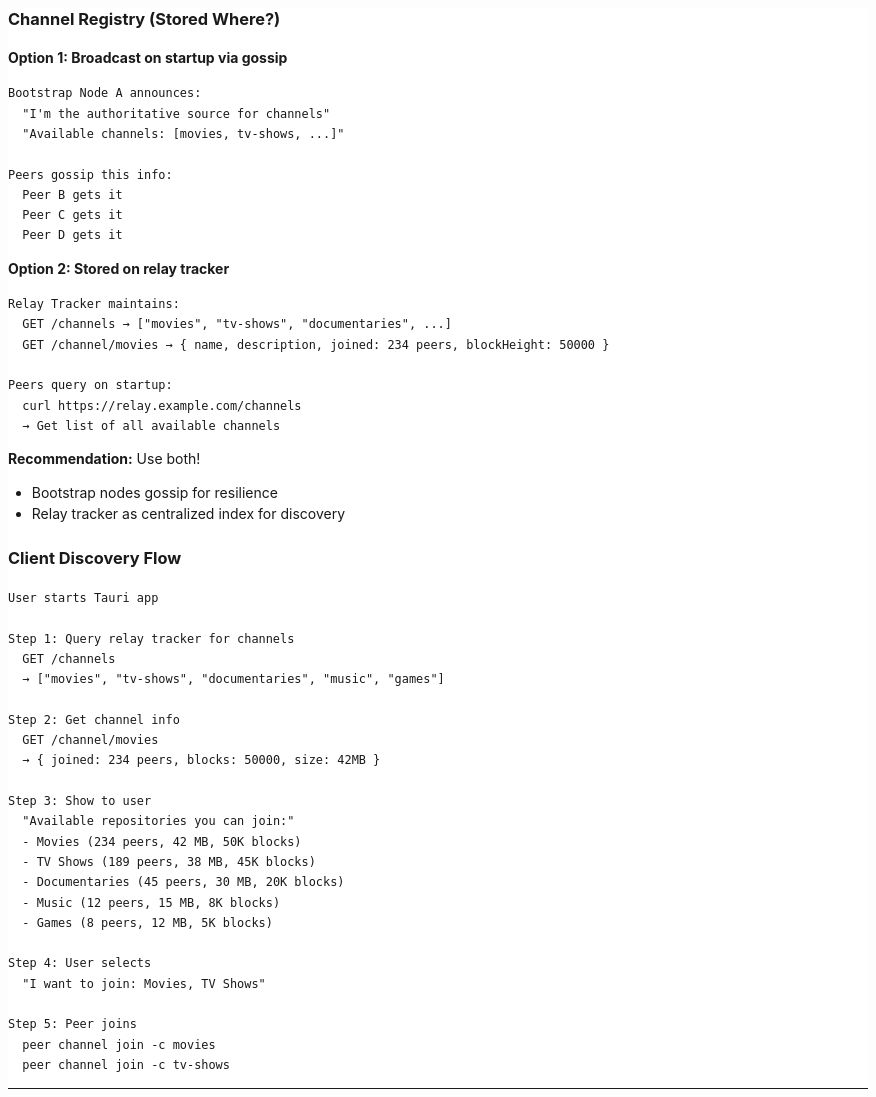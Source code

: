 ### Channel Registry (Stored Where?)

**Option 1: Broadcast on startup via gossip**
```
Bootstrap Node A announces:
  "I'm the authoritative source for channels"
  "Available channels: [movies, tv-shows, ...]"

Peers gossip this info:
  Peer B gets it
  Peer C gets it
  Peer D gets it
```

**Option 2: Stored on relay tracker**
```
Relay Tracker maintains:
  GET /channels → ["movies", "tv-shows", "documentaries", ...]
  GET /channel/movies → { name, description, joined: 234 peers, blockHeight: 50000 }

Peers query on startup:
  curl https://relay.example.com/channels
  → Get list of all available channels
```

**Recommendation:** Use both!
- Bootstrap nodes gossip for resilience
- Relay tracker as centralized index for discovery

### Client Discovery Flow

```
User starts Tauri app

Step 1: Query relay tracker for channels
  GET /channels
  → ["movies", "tv-shows", "documentaries", "music", "games"]

Step 2: Get channel info
  GET /channel/movies
  → { joined: 234 peers, blocks: 50000, size: 42MB }

Step 3: Show to user
  "Available repositories you can join:"
  - Movies (234 peers, 42 MB, 50K blocks)
  - TV Shows (189 peers, 38 MB, 45K blocks)
  - Documentaries (45 peers, 30 MB, 20K blocks)
  - Music (12 peers, 15 MB, 8K blocks)
  - Games (8 peers, 12 MB, 5K blocks)

Step 4: User selects
  "I want to join: Movies, TV Shows"

Step 5: Peer joins
  peer channel join -c movies
  peer channel join -c tv-shows
```

---